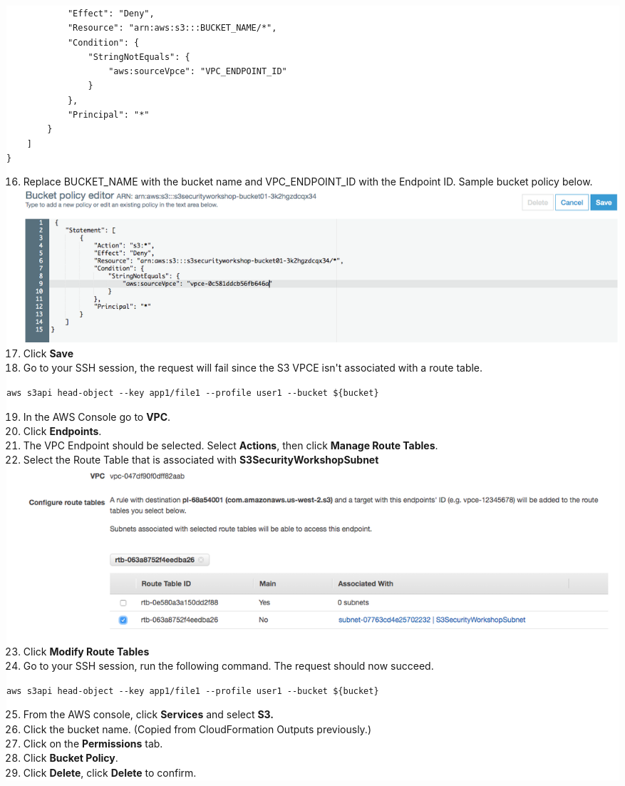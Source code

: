 ```
            "Effect": "Deny",
            "Resource": "arn:aws:s3:::BUCKET_NAME/*",
            "Condition": {
                "StringNotEquals": {
                    "aws:sourceVpce": "VPC_ENDPOINT_ID"
                }
            },
            "Principal": "*"
        }
    ]
}
```
16. Replace BUCKET_NAME with the bucket name and VPC_ENDPOINT_ID with the Endpoint ID.  Sample bucket policy below.  
![](/images/vpc_endpoint_6.png)
17. Click **Save**
18. Go to your SSH session, the request will fail since the S3 VPCE isn't associated with a route table.  
  ```
  aws s3api head-object --key app1/file1 --profile user1 --bucket ${bucket}
  ```
19. In the AWS Console go to **VPC**.  
20. Click **Endpoints**.  
21. The VPC Endpoint should be selected.  Select **Actions**, then click **Manage Route Tables**.
22. Select the Route Table that is associated with **S3SecurityWorkshopSubnet**
![](/images/vpc_endpoint_7.png)
23. Click **Modify Route Tables**
24. Go to your SSH session, run the following command. The request should now succeed.  
  ```
  aws s3api head-object --key app1/file1 --profile user1 --bucket ${bucket}
  ```
25. From the AWS console, click  **Services**  and select  **S3.**
26. Click the bucket name. (Copied from CloudFormation Outputs previously.)
27. Click on the **Permissions** tab.  
28. Click **Bucket Policy**.
29. Click **Delete**, click **Delete** to confirm.
